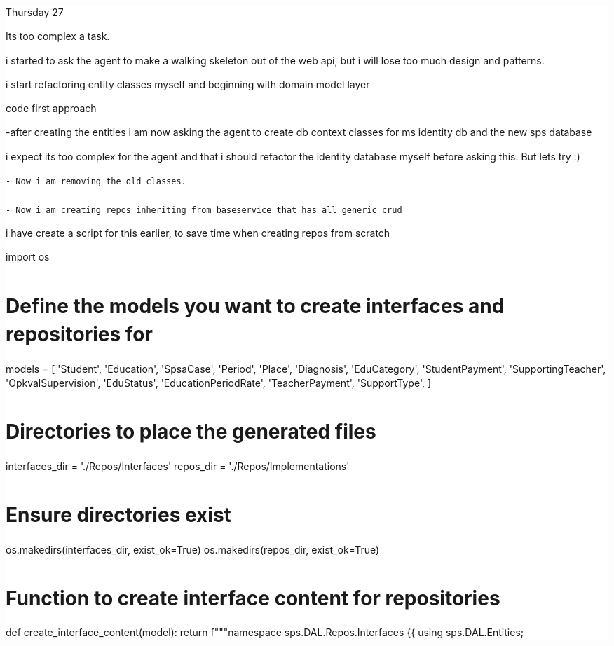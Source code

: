 Thursday 27

Its too complex a task. 

i started to ask the agent to make a walking skeleton out of the web api, but i will lose too much design and patterns.



i start refactoring entity classes  myself and beginning with domain model layer



code first approach








-after creating the entities i am now asking the agent to create db context classes for ms identity db and the new sps database 



i expect its too complex for the agent and that i should refactor the identity database myself before asking this. But lets try :)

	- Now i am removing the old classes.

	- Now i am creating repos inheriting from baseservice that has all generic crud

i have create a script for this earlier, to save time when creating repos from scratch 



import os
# Define the models you want to create interfaces and repositories for
models = [
'Student',
'Education',
'SpsaCase',
'Period',
'Place',
'Diagnosis',
'EduCategory',
'StudentPayment',
'SupportingTeacher',
'OpkvalSupervision',
'EduStatus',
'EducationPeriodRate',
'TeacherPayment',
'SupportType',
]
# Directories to place the generated files
interfaces_dir = './Repos/Interfaces'
repos_dir = './Repos/Implementations'
# Ensure directories exist
os.makedirs(interfaces_dir, exist_ok=True)
os.makedirs(repos_dir, exist_ok=True)
# Function to create interface content for repositories
def create_interface_content(model):
    return f"""namespace sps.DAL.Repos.Interfaces
{{
    using sps.DAL.Entities;